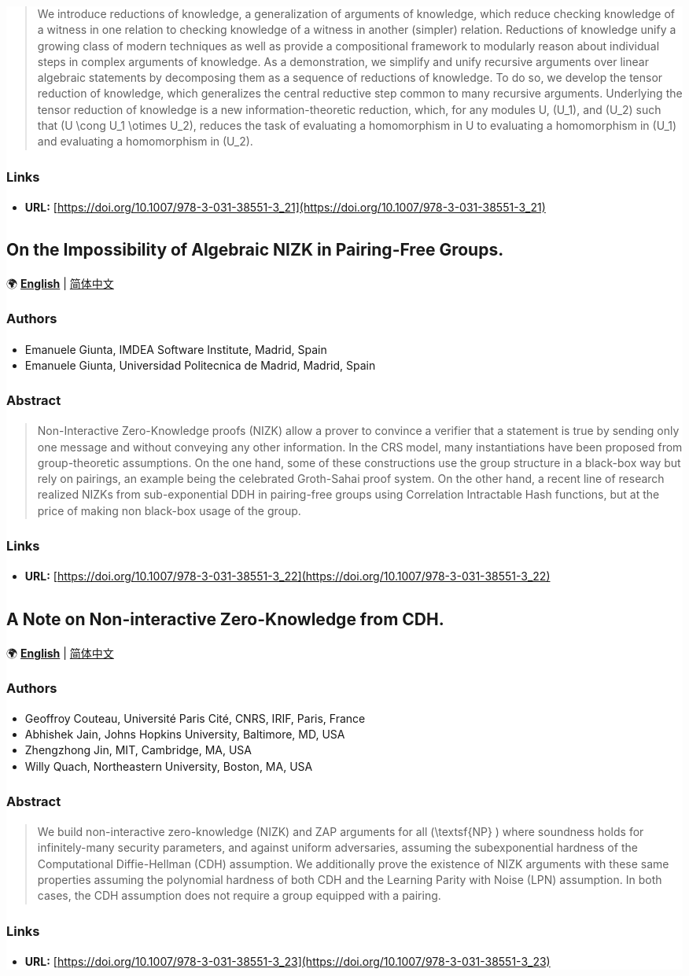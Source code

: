 > We introduce reductions of knowledge, a generalization of arguments of knowledge, which reduce checking knowledge of a witness in one relation to checking knowledge of a witness in another (simpler) relation. Reductions of knowledge unify a growing class of modern techniques as well as provide a compositional framework to modularly reason about individual steps in complex arguments of knowledge. As a demonstration, we simplify and unify recursive arguments over linear algebraic statements by decomposing them as a sequence of reductions of knowledge. To do so, we develop the tensor reduction of knowledge, which generalizes the central reductive step common to many recursive arguments. Underlying the tensor reduction of knowledge is a new information-theoretic reduction, which, for any modules U, \(U_1\), and \(U_2\) such that \(U \cong U_1 \otimes U_2\), reduces the task of evaluating a homomorphism in U to evaluating a homomorphism in \(U_1\) and evaluating a homomorphism in \(U_2\).

### Links
- **URL:** [https://doi.org/10.1007/978-3-031-38551-3_21](https://doi.org/10.1007/978-3-031-38551-3_21)
## On the Impossibility of Algebraic NIZK in Pairing-Free Groups.
🌍 **[English](../../../docs/en/Crypto/Crypto%2023-4.md#on-the-impossibility-of-algebraic-nizk-in-pairing-free-groups)** | [简体中文](../../../docs/zh-CN/Crypto/Crypto%2023-4.md#on-the-impossibility-of-algebraic-nizk-in-pairing-free-groups)
### Authors
* Emanuele Giunta, IMDEA Software Institute, Madrid, Spain
* Emanuele Giunta, Universidad Politecnica de Madrid, Madrid, Spain
### Abstract
> Non-Interactive Zero-Knowledge proofs (NIZK) allow a prover to convince a verifier that a statement is true by sending only one message and without conveying any other information. In the CRS model, many instantiations have been proposed from group-theoretic assumptions. On the one hand, some of these constructions use the group structure in a black-box way but rely on pairings, an example being the celebrated Groth-Sahai proof system. On the other hand, a recent line of research realized NIZKs from sub-exponential DDH in pairing-free groups using Correlation Intractable Hash functions, but at the price of making non black-box usage of the group.

### Links
- **URL:** [https://doi.org/10.1007/978-3-031-38551-3_22](https://doi.org/10.1007/978-3-031-38551-3_22)
## A Note on Non-interactive Zero-Knowledge from CDH.
🌍 **[English](../../../docs/en/Crypto/Crypto%2023-4.md#a-note-on-non-interactive-zero-knowledge-from-cdh)** | [简体中文](../../../docs/zh-CN/Crypto/Crypto%2023-4.md#a-note-on-non-interactive-zero-knowledge-from-cdh)
### Authors
* Geoffroy Couteau, Université Paris Cité, CNRS, IRIF, Paris, France
* Abhishek Jain, Johns Hopkins University, Baltimore, MD, USA
* Zhengzhong Jin, MIT, Cambridge, MA, USA
* Willy Quach, Northeastern University, Boston, MA, USA
### Abstract
> We build non-interactive zero-knowledge (NIZK) and ZAP arguments for all \(\textsf{NP} \) where soundness holds for infinitely-many security parameters, and against uniform adversaries, assuming the subexponential hardness of the Computational Diffie-Hellman (CDH) assumption. We additionally prove the existence of NIZK arguments with these same properties assuming the polynomial hardness of both CDH and the Learning Parity with Noise (LPN) assumption. In both cases, the CDH assumption does not require a group equipped with a pairing.

### Links
- **URL:** [https://doi.org/10.1007/978-3-031-38551-3_23](https://doi.org/10.1007/978-3-031-38551-3_23)
